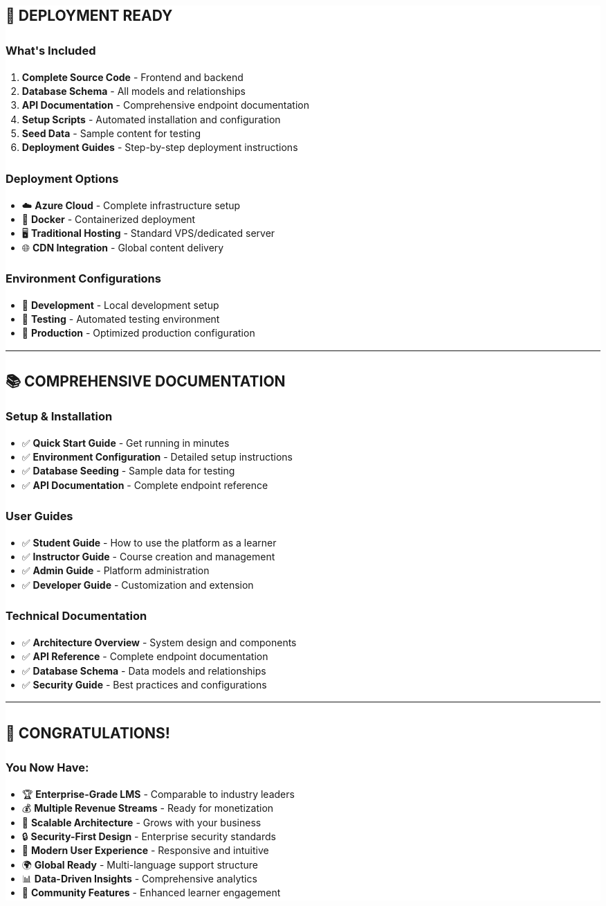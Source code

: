 
## 🚀 **DEPLOYMENT READY**

### **What's Included**
1. **Complete Source Code** - Frontend and backend
2. **Database Schema** - All models and relationships
3. **API Documentation** - Comprehensive endpoint documentation
4. **Setup Scripts** - Automated installation and configuration
5. **Seed Data** - Sample content for testing
6. **Deployment Guides** - Step-by-step deployment instructions

### **Deployment Options**
- ☁️ **Azure Cloud** - Complete infrastructure setup
- 🐳 **Docker** - Containerized deployment
- 🖥️ **Traditional Hosting** - Standard VPS/dedicated server
- 🌐 **CDN Integration** - Global content delivery

### **Environment Configurations**
- 🔧 **Development** - Local development setup
- 🧪 **Testing** - Automated testing environment
- 🚀 **Production** - Optimized production configuration

---

## 📚 **COMPREHENSIVE DOCUMENTATION**

### **Setup & Installation**
- ✅ **Quick Start Guide** - Get running in minutes
- ✅ **Environment Configuration** - Detailed setup instructions
- ✅ **Database Seeding** - Sample data for testing
- ✅ **API Documentation** - Complete endpoint reference

### **User Guides**
- ✅ **Student Guide** - How to use the platform as a learner
- ✅ **Instructor Guide** - Course creation and management
- ✅ **Admin Guide** - Platform administration
- ✅ **Developer Guide** - Customization and extension

### **Technical Documentation**
- ✅ **Architecture Overview** - System design and components
- ✅ **API Reference** - Complete endpoint documentation
- ✅ **Database Schema** - Data models and relationships
- ✅ **Security Guide** - Best practices and configurations

---

## 🎊 **CONGRATULATIONS!**

### **You Now Have:**
- 🏆 **Enterprise-Grade LMS** - Comparable to industry leaders
- 💰 **Multiple Revenue Streams** - Ready for monetization
- 🚀 **Scalable Architecture** - Grows with your business
- 🔒 **Security-First Design** - Enterprise security standards
- 📱 **Modern User Experience** - Responsive and intuitive
- 🌍 **Global Ready** - Multi-language support structure
- 📊 **Data-Driven Insights** - Comprehensive analytics
- 🤝 **Community Features** - Enhanced learner engagement
